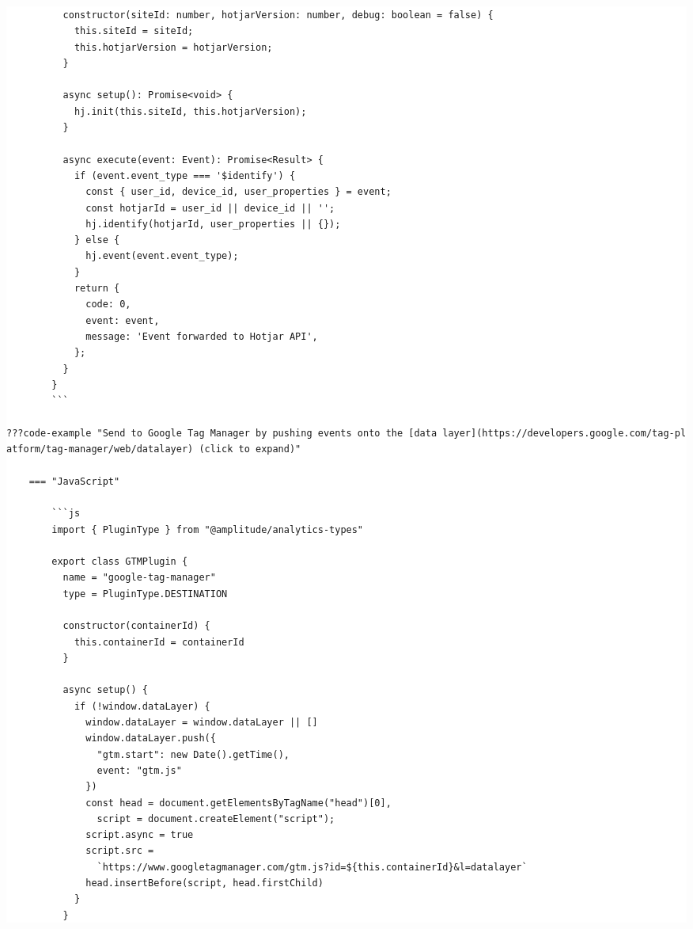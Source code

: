               constructor(siteId: number, hotjarVersion: number, debug: boolean = false) {
                this.siteId = siteId;
                this.hotjarVersion = hotjarVersion;
              }

              async setup(): Promise<void> {
                hj.init(this.siteId, this.hotjarVersion);
              }

              async execute(event: Event): Promise<Result> {
                if (event.event_type === '$identify') {
                  const { user_id, device_id, user_properties } = event;
                  const hotjarId = user_id || device_id || '';
                  hj.identify(hotjarId, user_properties || {});
                } else {
                  hj.event(event.event_type);
                }
                return {
                  code: 0,
                  event: event,
                  message: 'Event forwarded to Hotjar API',
                };
              }
            }
            ```

    ???code-example "Send to Google Tag Manager by pushing events onto the [data layer](https://developers.google.com/tag-platform/tag-manager/web/datalayer) (click to expand)"

        === "JavaScript"
  
            ```js
            import { PluginType } from "@amplitude/analytics-types"

            export class GTMPlugin {
              name = "google-tag-manager"
              type = PluginType.DESTINATION

              constructor(containerId) {
                this.containerId = containerId
              }

              async setup() {
                if (!window.dataLayer) {
                  window.dataLayer = window.dataLayer || []
                  window.dataLayer.push({
                    "gtm.start": new Date().getTime(),
                    event: "gtm.js"
                  })
                  const head = document.getElementsByTagName("head")[0],
                    script = document.createElement("script");
                  script.async = true
                  script.src =
                    `https://www.googletagmanager.com/gtm.js?id=${this.containerId}&l=datalayer`
                  head.insertBefore(script, head.firstChild)
                }
              }
